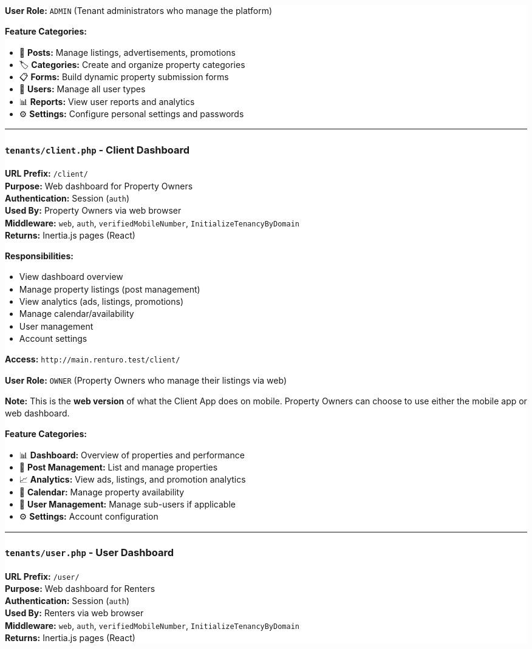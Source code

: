 **User Role:** `ADMIN` (Tenant administrators who manage the platform)

**Feature Categories:**
- 📝 **Posts:** Manage listings, advertisements, promotions
- 🏷️ **Categories:** Create and organize property categories
- 📋 **Forms:** Build dynamic property submission forms
- 👥 **Users:** Manage all user types
- 📊 **Reports:** View user reports and analytics
- ⚙️ **Settings:** Configure personal settings and passwords

---

### **`tenants/client.php`** - Client Dashboard

**URL Prefix:** `/client/`  
**Purpose:** Web dashboard for Property Owners  
**Authentication:** Session (`auth`)  
**Used By:** Property Owners via web browser  
**Middleware:** `web`, `auth`, `verifiedMobileNumber`, `InitializeTenancyByDomain`  
**Returns:** Inertia.js pages (React)

**Responsibilities:**
- View dashboard overview
- Manage property listings (post management)
- View analytics (ads, listings, promotions)
- Manage calendar/availability
- User management
- Account settings

**Access:** `http://main.renturo.test/client/`

**User Role:** `OWNER` (Property Owners who manage their listings via web)

**Note:** This is the **web version** of what the Client App does on mobile. Property Owners can choose to use either the mobile app or web dashboard.

**Feature Categories:**
- 📊 **Dashboard:** Overview of properties and performance
- 🏪 **Post Management:** List and manage properties
- 📈 **Analytics:** View ads, listings, and promotion analytics
- 📅 **Calendar:** Manage property availability
- 👥 **User Management:** Manage sub-users if applicable
- ⚙️ **Settings:** Account configuration

---

### **`tenants/user.php`** - User Dashboard

**URL Prefix:** `/user/`  
**Purpose:** Web dashboard for Renters  
**Authentication:** Session (`auth`)  
**Used By:** Renters via web browser  
**Middleware:** `web`, `auth`, `verifiedMobileNumber`, `InitializeTenancyByDomain`  
**Returns:** Inertia.js pages (React)
